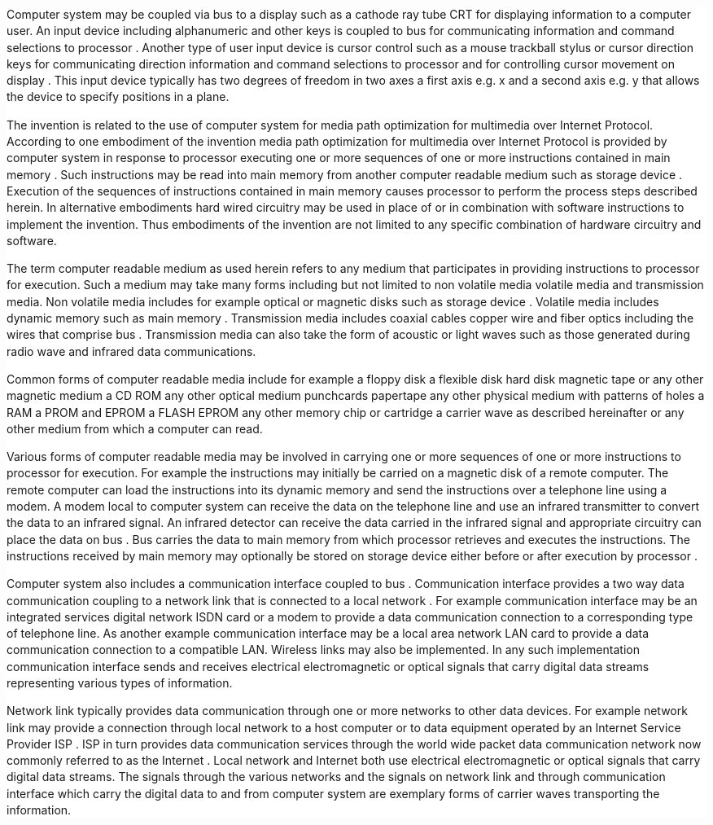 Computer system may be coupled via bus to a display such as a cathode ray tube CRT for displaying information to a computer user. An input device including alphanumeric and other keys is coupled to bus for communicating information and command selections to processor . Another type of user input device is cursor control such as a mouse trackball stylus or cursor direction keys for communicating direction information and command selections to processor and for controlling cursor movement on display . This input device typically has two degrees of freedom in two axes a first axis e.g. x and a second axis e.g. y that allows the device to specify positions in a plane.

The invention is related to the use of computer system for media path optimization for multimedia over Internet Protocol. According to one embodiment of the invention media path optimization for multimedia over Internet Protocol is provided by computer system in response to processor executing one or more sequences of one or more instructions contained in main memory . Such instructions may be read into main memory from another computer readable medium such as storage device . Execution of the sequences of instructions contained in main memory causes processor to perform the process steps described herein. In alternative embodiments hard wired circuitry may be used in place of or in combination with software instructions to implement the invention. Thus embodiments of the invention are not limited to any specific combination of hardware circuitry and software.

The term computer readable medium as used herein refers to any medium that participates in providing instructions to processor for execution. Such a medium may take many forms including but not limited to non volatile media volatile media and transmission media. Non volatile media includes for example optical or magnetic disks such as storage device . Volatile media includes dynamic memory such as main memory . Transmission media includes coaxial cables copper wire and fiber optics including the wires that comprise bus . Transmission media can also take the form of acoustic or light waves such as those generated during radio wave and infrared data communications.

Common forms of computer readable media include for example a floppy disk a flexible disk hard disk magnetic tape or any other magnetic medium a CD ROM any other optical medium punchcards papertape any other physical medium with patterns of holes a RAM a PROM and EPROM a FLASH EPROM any other memory chip or cartridge a carrier wave as described hereinafter or any other medium from which a computer can read.

Various forms of computer readable media may be involved in carrying one or more sequences of one or more instructions to processor for execution. For example the instructions may initially be carried on a magnetic disk of a remote computer. The remote computer can load the instructions into its dynamic memory and send the instructions over a telephone line using a modem. A modem local to computer system can receive the data on the telephone line and use an infrared transmitter to convert the data to an infrared signal. An infrared detector can receive the data carried in the infrared signal and appropriate circuitry can place the data on bus . Bus carries the data to main memory from which processor retrieves and executes the instructions. The instructions received by main memory may optionally be stored on storage device either before or after execution by processor .

Computer system also includes a communication interface coupled to bus . Communication interface provides a two way data communication coupling to a network link that is connected to a local network . For example communication interface may be an integrated services digital network ISDN card or a modem to provide a data communication connection to a corresponding type of telephone line. As another example communication interface may be a local area network LAN card to provide a data communication connection to a compatible LAN. Wireless links may also be implemented. In any such implementation communication interface sends and receives electrical electromagnetic or optical signals that carry digital data streams representing various types of information.

Network link typically provides data communication through one or more networks to other data devices. For example network link may provide a connection through local network to a host computer or to data equipment operated by an Internet Service Provider ISP . ISP in turn provides data communication services through the world wide packet data communication network now commonly referred to as the Internet . Local network and Internet both use electrical electromagnetic or optical signals that carry digital data streams. The signals through the various networks and the signals on network link and through communication interface which carry the digital data to and from computer system are exemplary forms of carrier waves transporting the information.

